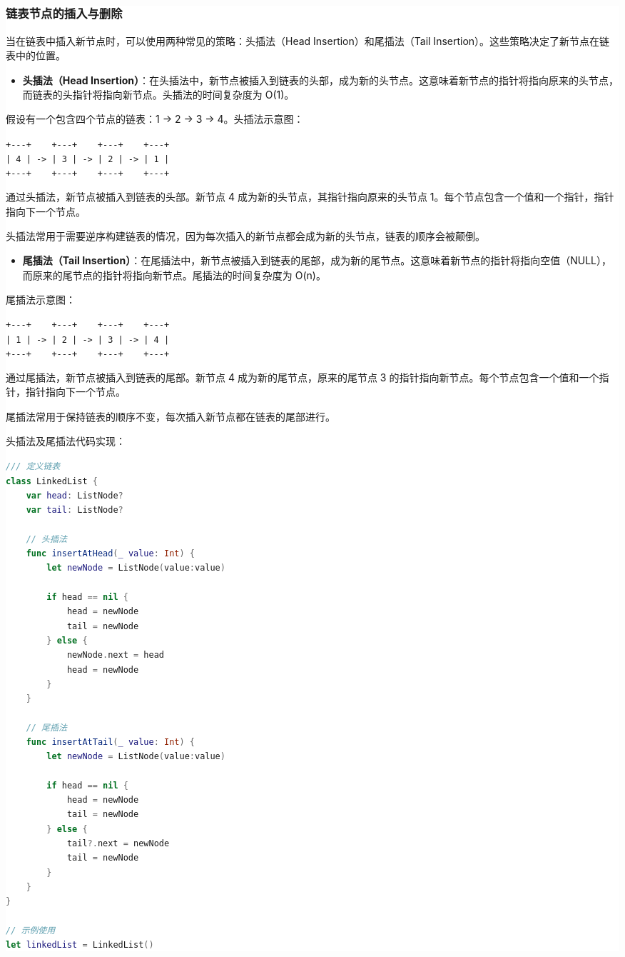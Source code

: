 ### 链表节点的插入与删除

当在链表中插入新节点时，可以使用两种常见的策略：头插法（Head Insertion）和尾插法（Tail Insertion）。这些策略决定了新节点在链表中的位置。

* **头插法（Head Insertion）**：在头插法中，新节点被插入到链表的头部，成为新的头节点。这意味着新节点的指针将指向原来的头节点，而链表的头指针将指向新节点。头插法的时间复杂度为 O(1)。

假设有一个包含四个节点的链表：1 -> 2 -> 3 -> 4。头插法示意图：

    +---+    +---+    +---+    +---+
    | 4 | -> | 3 | -> | 2 | -> | 1 |
    +---+    +---+    +---+    +---+

通过头插法，新节点被插入到链表的头部。新节点 4 成为新的头节点，其指针指向原来的头节点 1。每个节点包含一个值和一个指针，指针指向下一个节点。

头插法常用于需要逆序构建链表的情况，因为每次插入的新节点都会成为新的头节点，链表的顺序会被颠倒。

* **尾插法（Tail Insertion）**：在尾插法中，新节点被插入到链表的尾部，成为新的尾节点。这意味着新节点的指针将指向空值（NULL），而原来的尾节点的指针将指向新节点。尾插法的时间复杂度为 O(n)。

尾插法示意图：

    +---+    +---+    +---+    +---+
    | 1 | -> | 2 | -> | 3 | -> | 4 |
    +---+    +---+    +---+    +---+

通过尾插法，新节点被插入到链表的尾部。新节点 4 成为新的尾节点，原来的尾节点 3 的指针指向新节点。每个节点包含一个值和一个指针，指针指向下一个节点。

尾插法常用于保持链表的顺序不变，每次插入新节点都在链表的尾部进行。

头插法及尾插法代码实现：

``` Swift
/// 定义链表
class LinkedList {
    var head: ListNode?
    var tail: ListNode?
    
    // 头插法
    func insertAtHead(_ value: Int) {
        let newNode = ListNode(value:value)
        
        if head == nil {
            head = newNode
            tail = newNode
        } else {
            newNode.next = head
            head = newNode
        }
    }
    
    // 尾插法
    func insertAtTail(_ value: Int) {
        let newNode = ListNode(value:value)
        
        if head == nil {
            head = newNode
            tail = newNode
        } else {
            tail?.next = newNode
            tail = newNode
        }
    }
}

// 示例使用
let linkedList = LinkedList()
```